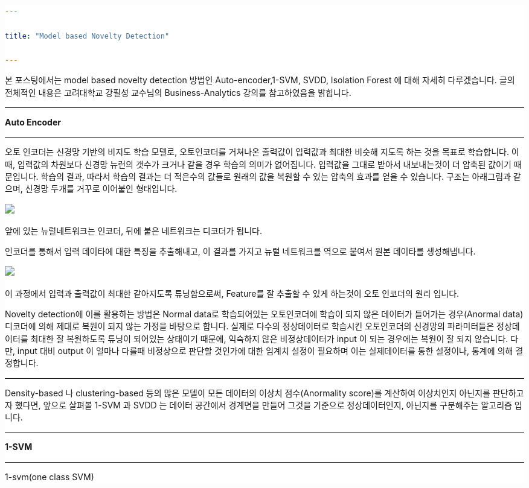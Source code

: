 ```yaml
---

title: "Model based Novelty Detection"

---
```




본 포스팅에서는 model based novelty detection 방법인 Auto-encoder,1-SVM, SVDD, Isolation Forest 에 대해 자세히 다루겠습니다. 글의 전체적인 내용은 고려대학교 강필성 교수님의 Business-Analytics 강의를 참고하였음을 밝힙니다.





_ _ _

**Auto Encoder**

_ _ _

오토 인코더는 신경망 기반의 비지도 학습 모델로, 오토인코더를 거쳐나온 출력값이 입력값과 최대한 비슷해 지도록 하는 것을 목표로 학습합니다. 이때, 입력값의 차원보다 신경망 뉴런의 갯수가 크거나 같을 경우 학습의 의미가 없어집니다. 입력값을 그대로 받아서 내보내는것이 더 압축된 값이기 때문입니다. 학습의 결과, 따라서 학습의 결과는 더 적은수의 값들로 원래의 값을 복원할 수 있는 압축의 효과를 얻을 수 있습니다. 구조는 아래그림과 같으며, 신경망 두개를 거꾸로 이어붙인 형태입니다.



![](https://raw.githubusercontent.com/seonghunPark/seonghunPark.github.io/master/images/autoencoder.bmp)



앞에 있는 뉴럴네트워크는 인코더, 뒤에 붙은 네트워크는 디코더가 됩니다.

인코더를 통해서 입력 데이타에 대한 특징을 추출해내고, 이 결과를 가지고 뉴럴 네트워크를 역으로 붙여서 원본 데이타를 생성해냅니다.



![](https://github.com/seonghunPark/seonghunPark.github.io/blob/master/images/autoencoder_2.png?raw=true)

이 과정에서 입력과 출력값이 최대한 같아지도록 튜닝함으로써, Feature를 잘 추출할 수 있게 하는것이 오토 인코더의 원리 입니다.

Novelty detection에 이를 활용하는 방법은 Normal data로 학습되어있는 오토인코더에 학습이 되지 않은 데이터가 들어가는 경우(Anormal data)디코더에 의해 제대로 복원이 되지 않는 가정을 바탕으로 합니다. 실제로 다수의 정상데이터로 학습시킨 오토인코더의 신경망의 파라미터들은 정상데이터를 최대한 잘 복원하도록 튜닝이 되어있는 상태이기 때문에, 익숙하지 않은 비정상데이터가 input 이 되는 경우에는 복원이 잘 되지 않습니다. 다만, input 대비 output 이 얼마나 다를때 비정상으로 판단할 것인가에 대한 임계치 설정이 필요하며 이는 실제데이터를 통한 설정이나, 통계에 의해 결정합니다.





___

Density-based 나 clustering-based 등의 많은 모델이 모든 데이터의 이상치 점수(Anormality score)를 계산하여 이상치인지 아닌지를 판단하고자 했다면, 앞으로 살펴볼 1-SVM 과 SVDD 는 데이터 공간에서 경계면을 만들어 그것을 기준으로 정상데이터인지, 아닌지를 구분해주는 알고리즘 입니다.

_ _ _

**1-SVM**

_ _ _

1-svm(one class SVM)
